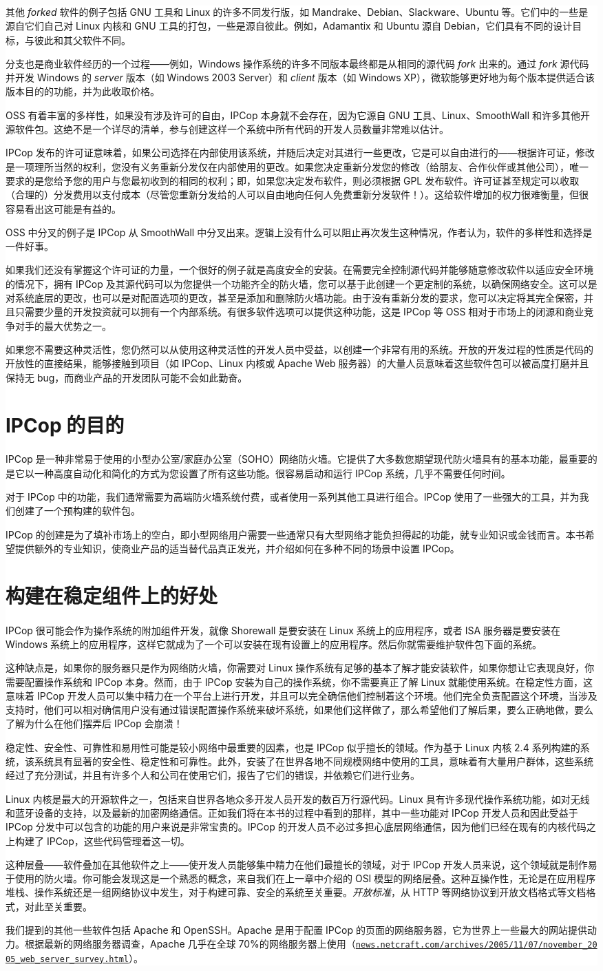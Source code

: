 其他 *forked* 软件的例子包括 GNU 工具和 Linux 的许多不同发行版，如 Mandrake、Debian、Slackware、Ubuntu 等。它们中的一些是源自它们自己对 Linux 内核和 GNU 工具的打包，一些是源自彼此。例如，Adamantix 和 Ubuntu 源自 Debian，它们具有不同的设计目标，与彼此和其父软件不同。

分支也是商业软件经历的一个过程——例如，Windows 操作系统的许多不同版本最终都是从相同的源代码 *fork* 出来的。通过 *fork* 源代码并开发 Windows 的 *server* 版本（如 Windows 2003 Server）和 *client* 版本（如 Windows XP），微软能够更好地为每个版本提供适合该版本目的的功能，并为此收取价格。

OSS 有着丰富的多样性，如果没有涉及许可的自由，IPCop 本身就不会存在，因为它源自 GNU 工具、Linux、SmoothWall 和许多其他开源软件包。这绝不是一个详尽的清单，参与创建这样一个系统中所有代码的开发人员数量非常难以估计。

IPCop 发布的许可证意味着，如果公司选择在内部使用该系统，并随后决定对其进行一些更改，它是可以自由进行的——根据许可证，修改是一项理所当然的权利，您没有义务重新分发仅在内部使用的更改。如果您决定重新分发您的修改（给朋友、合作伙伴或其他公司），唯一要求的是您给予您的用户与您最初收到的相同的权利；即，如果您决定发布软件，则必须根据 GPL 发布软件。许可证甚至规定可以收取（合理的）分发费用以支付成本（尽管您重新分发给的人可以自由地向任何人免费重新分发软件！）。这给软件增加的权力很难衡量，但很容易看出这可能是有益的。

OSS 中分叉的例子是 IPCop 从 SmoothWall 中分叉出来。逻辑上没有什么可以阻止再次发生这种情况，作者认为，软件的多样性和选择是一件好事。

如果我们还没有掌握这个许可证的力量，一个很好的例子就是高度安全的安装。在需要完全控制源代码并能够随意修改软件以适应安全环境的情况下，拥有 IPCop 及其源代码可以为您提供一个功能齐全的防火墙，您可以基于此创建一个更定制的系统，以确保网络安全。这可以是对系统底层的更改，也可以是对配置选项的更改，甚至是添加和删除防火墙功能。由于没有重新分发的要求，您可以决定将其完全保密，并且只需要少量的开发投资就可以拥有一个内部系统。有很多软件选项可以提供这种功能，这是 IPCop 等 OSS 相对于市场上的闭源和商业竞争对手的最大优势之一。

如果您不需要这种灵活性，您仍然可以从使用这种灵活性的开发人员中受益，以创建一个非常有用的系统。开放的开发过程的性质是代码的开放性的直接结果，能够接触到项目（如 IPCop、Linux 内核或 Apache Web 服务器）的大量人员意味着这些软件包可以被高度打磨并且保持无 bug，而商业产品的开发团队可能不会如此勤奋。

# IPCop 的目的

IPCop 是一种非常易于使用的小型办公室/家庭办公室（SOHO）网络防火墙。它提供了大多数您期望现代防火墙具有的基本功能，最重要的是它以一种高度自动化和简化的方式为您设置了所有这些功能。很容易启动和运行 IPCop 系统，几乎不需要任何时间。

对于 IPCop 中的功能，我们通常需要为高端防火墙系统付费，或者使用一系列其他工具进行组合。IPCop 使用了一些强大的工具，并为我们创建了一个预构建的软件包。

IPCop 的创建是为了填补市场上的空白，即小型网络用户需要一些通常只有大型网络才能负担得起的功能，就专业知识或金钱而言。本书希望提供额外的专业知识，使商业产品的适当替代品真正发光，并介绍如何在多种不同的场景中设置 IPCop。

# 构建在稳定组件上的好处

IPCop 很可能会作为操作系统的附加组件开发，就像 Shorewall 是要安装在 Linux 系统上的应用程序，或者 ISA 服务器是要安装在 Windows 系统上的应用程序，这样它就成为了一个可以安装在现有设置上的应用程序。然后你就需要维护软件包下面的系统。

这种缺点是，如果你的服务器只是作为网络防火墙，你需要对 Linux 操作系统有足够的基本了解才能安装软件，如果你想让它表现良好，你需要配置操作系统和 IPCop 本身。然而，由于 IPCop 安装为自己的操作系统，你不需要真正了解 Linux 就能使用系统。在稳定性方面，这意味着 IPCop 开发人员可以集中精力在一个平台上进行开发，并且可以完全确信他们控制着这个环境。他们完全负责配置这个环境，当涉及支持时，他们可以相对确信用户没有通过错误配置操作系统来破坏系统，如果他们这样做了，那么希望他们了解后果，要么正确地做，要么了解为什么在他们摆弄后 IPCop 会崩溃！

稳定性、安全性、可靠性和易用性可能是较小网络中最重要的因素，也是 IPCop 似乎擅长的领域。作为基于 Linux 内核 2.4 系列构建的系统，该系统具有显著的安全性、稳定性和可靠性。此外，安装了在世界各地不同规模网络中使用的工具，意味着有大量用户群体，这些系统经过了充分测试，并且有许多个人和公司在使用它们，报告了它们的错误，并依赖它们进行业务。

Linux 内核是最大的开源软件之一，包括来自世界各地众多开发人员开发的数百万行源代码。Linux 具有许多现代操作系统功能，如对无线和蓝牙设备的支持，以及最新的加密网络通信。正如我们将在本书的过程中看到的那样，其中一些功能对 IPCop 开发人员和因此受益于 IPCop 分发中可以包含的功能的用户来说是非常宝贵的。IPCop 的开发人员不必过多担心底层网络通信，因为他们已经在现有的内核代码之上构建了 IPCop，这些代码管理着这一切。

这种层叠——软件叠加在其他软件之上——使开发人员能够集中精力在他们最擅长的领域，对于 IPCop 开发人员来说，这个领域就是制作易于使用的防火墙。你可能会发现这是一个熟悉的概念，来自我们在上一章中介绍的 OSI 模型的网络层叠。这种互操作性，无论是在应用程序堆栈、操作系统还是一组网络协议中发生，对于构建可靠、安全的系统至关重要。*开放标准*，从 HTTP 等网络协议到开放文档格式等文档格式，对此至关重要。

我们提到的其他一些软件包括 Apache 和 OpenSSH。Apache 是用于配置 IPCop 的页面的网络服务器，它为世界上一些最大的网站提供动力。根据最新的网络服务器调查，Apache 几乎在全球 70%的网络服务器上使用（[`news.netcraft.com/archives/2005/11/07/november_2005_web_server_survey.html`](http://news.netcraft.com/archives/2005/11/07/november_2005_web_server_survey.html)）。
